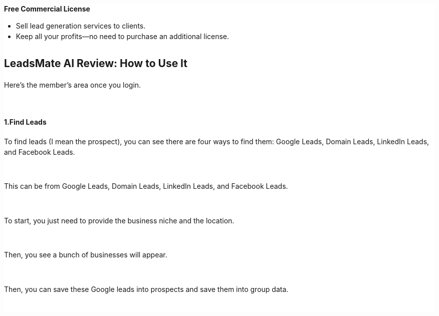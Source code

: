 

<p><strong>Free Commercial License</strong></p>



<ul>
<li>Sell lead generation services to clients.</li>



<li>Keep all your profits—no need to purchase an additional license.</li>
</ul>



<h2 class="wp-block-heading" id="leads-mate-ai-review-how-to-use-it"><strong>LeadsMate AI Review:&nbsp;</strong><strong>How to Use It</strong></h2>



<p>Here’s the member’s area once you login.</p>



<figure class="wp-block-image"><img src="https://betterheathforme.wordpress.com/wp-content/uploads/2024/12/vs-videotrimmer-cutvideoonlineforfree-mp4avimpg3gp-000.jpg" alt=""/></figure>



<h4 class="wp-block-heading" id="1-find-leads"><strong>1.Find Leads</strong></h4>



<p>To find leads (I mean the prospect), you can see there are four ways to find them: Google Leads, Domain Leads, LinkedIn Leads, and Facebook Leads.</p>



<figure class="wp-block-image"><img src="https://betterheathforme.wordpress.com/wp-content/uploads/2024/12/vs-videotrimmer-cutvideoonlineforfree-mp4avimpg3gp-105.jpg" alt=""/></figure>



<p>This can be from Google Leads, Domain Leads, LinkedIn Leads, and Facebook Leads.</p>



<figure class="wp-block-image"><img src="https://betterheathforme.wordpress.com/wp-content/uploads/2024/12/vs-videotrimmer-cutvideoonlineforfree-mp4avimpg3gp-130.jpg" alt=""/></figure>



<p>To start, you just need to provide the business niche and the location.</p>



<figure class="wp-block-image"><img src="https://betterheathforme.wordpress.com/wp-content/uploads/2024/12/vs-videotrimmer-cutvideoonlineforfree-mp4avimpg3gp-139.jpg" alt=""/></figure>



<p>Then, you see a bunch of businesses will appear.</p>



<figure class="wp-block-image"><img src="https://betterheathforme.wordpress.com/wp-content/uploads/2024/12/vs-videotrimmer-cutvideoonlineforfree-mp4avimpg3gp-218.jpg" alt=""/></figure>



<p>Then, you can save these Google leads into prospects and save them into group data.</p>



<figure class="wp-block-image"><img src="https://betterheathforme.wordpress.com/wp-content/uploads/2024/12/vs-videotrimmer-cutvideoonlineforfree-mp4avimpg3gp-241.jpg" alt=""/></figure>
